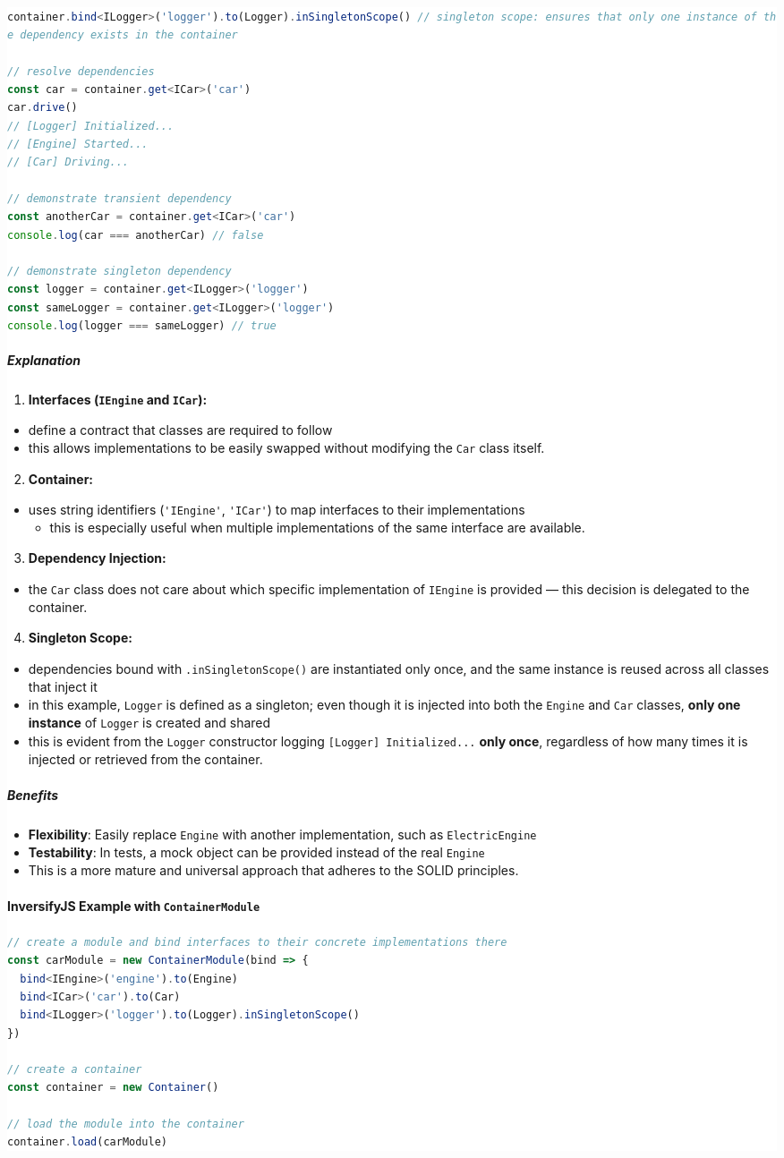 ```typescript
container.bind<ILogger>('logger').to(Logger).inSingletonScope() // singleton scope: ensures that only one instance of the dependency exists in the container

// resolve dependencies
const car = container.get<ICar>('car')
car.drive()
// [Logger] Initialized...
// [Engine] Started...
// [Car] Driving...

// demonstrate transient dependency
const anotherCar = container.get<ICar>('car')
console.log(car === anotherCar) // false

// demonstrate singleton dependency
const logger = container.get<ILogger>('logger')
const sameLogger = container.get<ILogger>('logger')
console.log(logger === sameLogger) // true
```

##### Explanation

1. **Interfaces (`IEngine` and `ICar`):**

- define a contract that classes are required to follow
- this allows implementations to be easily swapped without modifying the `Car` class itself.

2. **Container:**

- uses string identifiers (`'IEngine'`, `'ICar'`) to map interfaces to their implementations
  - this is especially useful when multiple implementations of the same interface are available.

3. **Dependency Injection:**

- the `Car` class does not care about which specific implementation of `IEngine` is provided — this decision is delegated to the container.

4. **Singleton Scope:**

- dependencies bound with `.inSingletonScope()` are instantiated only once, and the same instance is reused across all classes that inject it
- in this example, `Logger` is defined as a singleton; even though it is injected into both the `Engine` and `Car` classes, **only one instance** of `Logger` is created and shared
- this is evident from the `Logger` constructor logging `[Logger] Initialized...` **only once**, regardless of how many times it is injected or retrieved from the container.

##### Benefits

- **Flexibility**: Easily replace `Engine` with another implementation, such as `ElectricEngine`
- **Testability**: In tests, a mock object can be provided instead of the real `Engine`
- This is a more mature and universal approach that adheres to the SOLID principles.

#### InversifyJS Example with `ContainerModule`

```typescript
// create a module and bind interfaces to their concrete implementations there
const carModule = new ContainerModule(bind => {
  bind<IEngine>('engine').to(Engine)
  bind<ICar>('car').to(Car)
  bind<ILogger>('logger').to(Logger).inSingletonScope()
})

// create a container
const container = new Container()

// load the module into the container
container.load(carModule)

```